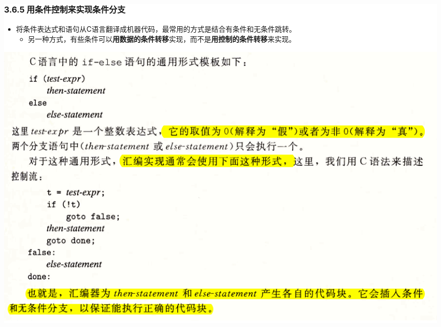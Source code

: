 ### 3.6.5 用条件控制来实现条件分支

- 将条件表达式和语句从C语言翻译成机器代码，最常用的方式是结合有条件和无条件跳转。
  - 另一种方式，有些条件可以**用数据的条件转移**实现，而不是**用控制的条件转移**来实现。

![](../images/3-6-6.png)

